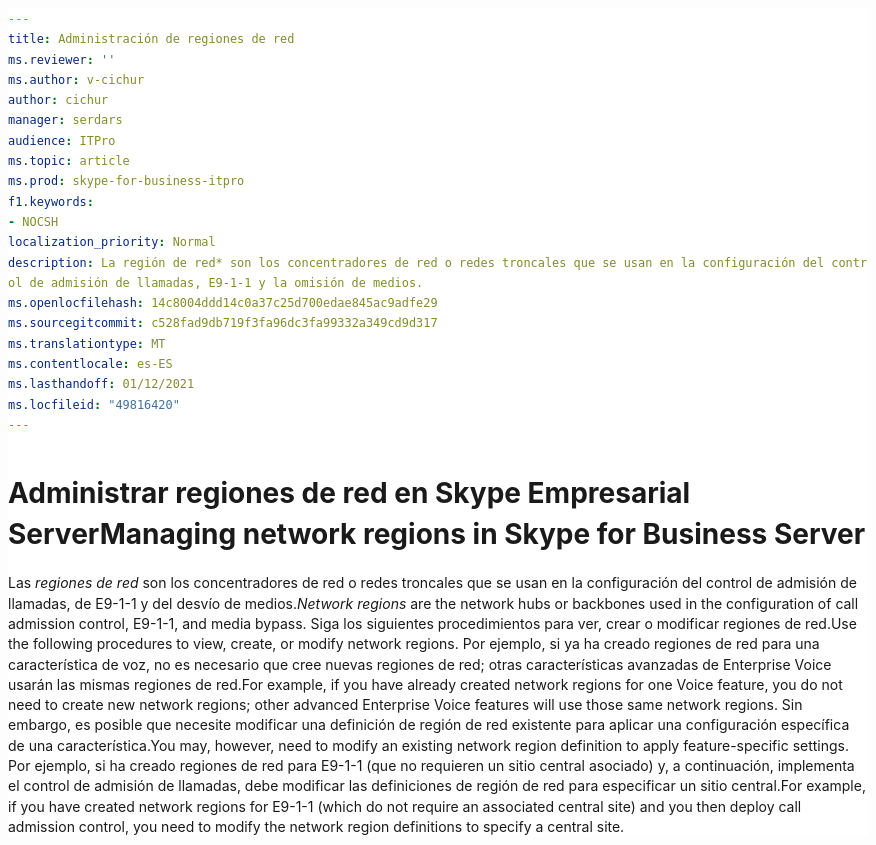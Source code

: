 ```yaml
---
title: Administración de regiones de red
ms.reviewer: ''
ms.author: v-cichur
author: cichur
manager: serdars
audience: ITPro
ms.topic: article
ms.prod: skype-for-business-itpro
f1.keywords:
- NOCSH
localization_priority: Normal
description: La región de red* son los concentradores de red o redes troncales que se usan en la configuración del control de admisión de llamadas, E9-1-1 y la omisión de medios.
ms.openlocfilehash: 14c8004ddd14c0a37c25d700edae845ac9adfe29
ms.sourcegitcommit: c528fad9db719f3fa96dc3fa99332a349cd9d317
ms.translationtype: MT
ms.contentlocale: es-ES
ms.lasthandoff: 01/12/2021
ms.locfileid: "49816420"
---
```

# <a name="managing-network-regions-in-skype-for-business-server"></a><span data-ttu-id="91eef-103">Administrar regiones de red en Skype Empresarial Server</span><span class="sxs-lookup"><span data-stu-id="91eef-103">Managing network regions in Skype for Business Server</span></span>

<span data-ttu-id="91eef-104">Las *regiones de red* son los concentradores de red o redes troncales que se usan en la configuración del control de admisión de llamadas, de E9-1-1 y del desvío de medios.</span><span class="sxs-lookup"><span data-stu-id="91eef-104">*Network regions* are the network hubs or backbones used in the configuration of call admission control, E9-1-1, and media bypass.</span></span> <span data-ttu-id="91eef-105">Siga los siguientes procedimientos para ver, crear o modificar regiones de red.</span><span class="sxs-lookup"><span data-stu-id="91eef-105">Use the following procedures to view, create, or modify network regions.</span></span> <span data-ttu-id="91eef-106">Por ejemplo, si ya ha creado regiones de red para una característica de voz, no es necesario que cree nuevas regiones de red; otras características avanzadas de Enterprise Voice usarán las mismas regiones de red.</span><span class="sxs-lookup"><span data-stu-id="91eef-106">For example, if you have already created network regions for one Voice feature, you do not need to create new network regions; other advanced Enterprise Voice features will use those same network regions.</span></span> <span data-ttu-id="91eef-107">Sin embargo, es posible que necesite modificar una definición de región de red existente para aplicar una configuración específica de una característica.</span><span class="sxs-lookup"><span data-stu-id="91eef-107">You may, however, need to modify an existing network region definition to apply feature-specific settings.</span></span> <span data-ttu-id="91eef-108">Por ejemplo, si ha creado regiones de red para E9-1-1 (que no requieren un sitio central asociado) y, a continuación, implementa el control de admisión de llamadas, debe modificar las definiciones de región de red para especificar un sitio central.</span><span class="sxs-lookup"><span data-stu-id="91eef-108">For example, if you have created network regions for E9-1-1 (which do not require an associated central site) and you then deploy call admission control, you need to modify the network region definitions to specify a central site.</span></span> 
